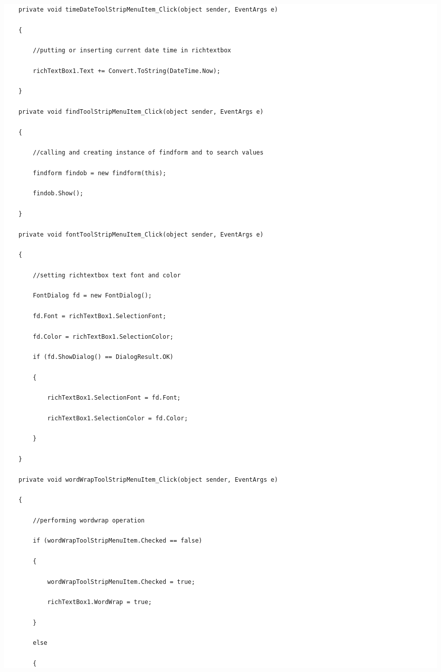        private void timeDateToolStripMenuItem_Click(object sender, EventArgs e) 

        {         

            //putting or inserting current date time in richtextbox      

            richTextBox1.Text += Convert.ToString(DateTime.Now);    

        }

        private void findToolStripMenuItem_Click(object sender, EventArgs e)  

        {          

            //calling and creating instance of findform and to search values       

            findform findob = new findform(this);         

            findob.Show();      

        }

        private void fontToolStripMenuItem_Click(object sender, EventArgs e) 

        {           

            //setting richtextbox text font and color        

            FontDialog fd = new FontDialog();          

            fd.Font = richTextBox1.SelectionFont;    

            fd.Color = richTextBox1.SelectionColor;        

            if (fd.ShowDialog() == DialogResult.OK)      

            {                

                richTextBox1.SelectionFont = fd.Font;   

                richTextBox1.SelectionColor = fd.Color; 

            }

        }

        private void wordWrapToolStripMenuItem_Click(object sender, EventArgs e)

        {          

            //performing wordwrap operation         

            if (wordWrapToolStripMenuItem.Checked == false)    

            {

                wordWrapToolStripMenuItem.Checked = true;      

                richTextBox1.WordWrap = true;

            }         

            else          

            {             
